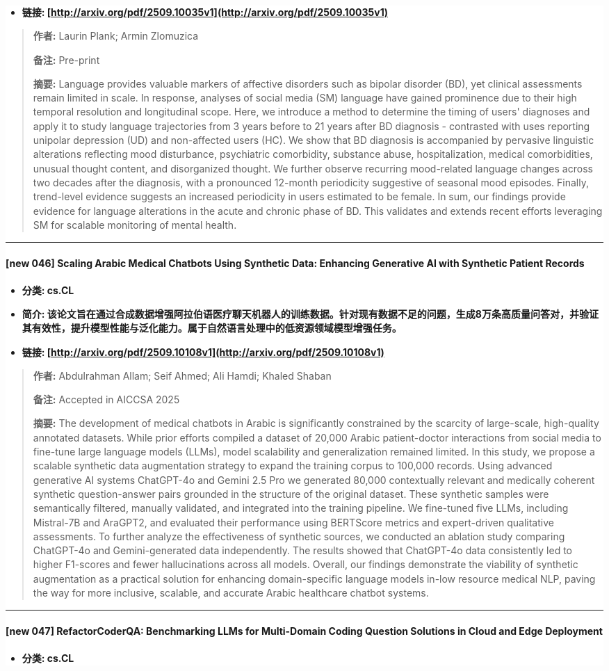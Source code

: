 - **链接: [http://arxiv.org/pdf/2509.10035v1](http://arxiv.org/pdf/2509.10035v1)**

> **作者:** Laurin Plank; Armin Zlomuzica
>
> **备注:** Pre-print
>
> **摘要:** Language provides valuable markers of affective disorders such as bipolar disorder (BD), yet clinical assessments remain limited in scale. In response, analyses of social media (SM) language have gained prominence due to their high temporal resolution and longitudinal scope. Here, we introduce a method to determine the timing of users' diagnoses and apply it to study language trajectories from 3 years before to 21 years after BD diagnosis - contrasted with uses reporting unipolar depression (UD) and non-affected users (HC). We show that BD diagnosis is accompanied by pervasive linguistic alterations reflecting mood disturbance, psychiatric comorbidity, substance abuse, hospitalization, medical comorbidities, unusual thought content, and disorganized thought. We further observe recurring mood-related language changes across two decades after the diagnosis, with a pronounced 12-month periodicity suggestive of seasonal mood episodes. Finally, trend-level evidence suggests an increased periodicity in users estimated to be female. In sum, our findings provide evidence for language alterations in the acute and chronic phase of BD. This validates and extends recent efforts leveraging SM for scalable monitoring of mental health.
>
---
#### [new 046] Scaling Arabic Medical Chatbots Using Synthetic Data: Enhancing Generative AI with Synthetic Patient Records
- **分类: cs.CL**

- **简介: 该论文旨在通过合成数据增强阿拉伯语医疗聊天机器人的训练数据。针对现有数据不足的问题，生成8万条高质量问答对，并验证其有效性，提升模型性能与泛化能力。属于自然语言处理中的低资源领域模型增强任务。**

- **链接: [http://arxiv.org/pdf/2509.10108v1](http://arxiv.org/pdf/2509.10108v1)**

> **作者:** Abdulrahman Allam; Seif Ahmed; Ali Hamdi; Khaled Shaban
>
> **备注:** Accepted in AICCSA 2025
>
> **摘要:** The development of medical chatbots in Arabic is significantly constrained by the scarcity of large-scale, high-quality annotated datasets. While prior efforts compiled a dataset of 20,000 Arabic patient-doctor interactions from social media to fine-tune large language models (LLMs), model scalability and generalization remained limited. In this study, we propose a scalable synthetic data augmentation strategy to expand the training corpus to 100,000 records. Using advanced generative AI systems ChatGPT-4o and Gemini 2.5 Pro we generated 80,000 contextually relevant and medically coherent synthetic question-answer pairs grounded in the structure of the original dataset. These synthetic samples were semantically filtered, manually validated, and integrated into the training pipeline. We fine-tuned five LLMs, including Mistral-7B and AraGPT2, and evaluated their performance using BERTScore metrics and expert-driven qualitative assessments. To further analyze the effectiveness of synthetic sources, we conducted an ablation study comparing ChatGPT-4o and Gemini-generated data independently. The results showed that ChatGPT-4o data consistently led to higher F1-scores and fewer hallucinations across all models. Overall, our findings demonstrate the viability of synthetic augmentation as a practical solution for enhancing domain-specific language models in-low resource medical NLP, paving the way for more inclusive, scalable, and accurate Arabic healthcare chatbot systems.
>
---
#### [new 047] RefactorCoderQA: Benchmarking LLMs for Multi-Domain Coding Question Solutions in Cloud and Edge Deployment
- **分类: cs.CL**
